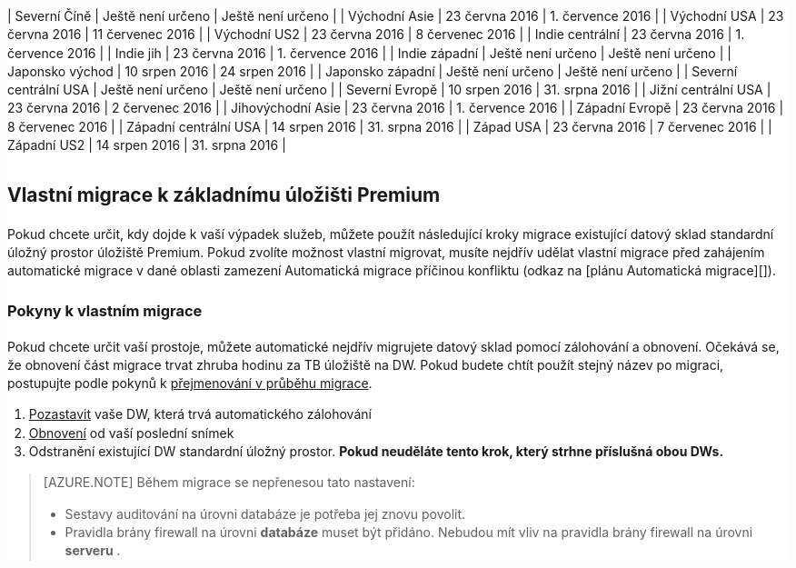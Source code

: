 | Severní Číně         | Ještě není určeno           | Ještě není určeno           |
| Východní Asie           | 23 června 2016                | 1. července 2016                 |
| Východní USA             | 23 června 2016                | 11 červenec 2016                |
| Východní US2            | 23 června 2016                | 8 červenec 2016                 |
| Indie centrální       | 23 června 2016                | 1. července 2016                 |
| Indie jih         | 23 června 2016                | 1. července 2016                 |
| Indie západní          | Ještě není určeno           | Ještě není určeno           |
| Japonsko východ          | 10 srpen 2016              | 24 srpen 2016              |
| Japonsko západní          | Ještě není určeno           | Ještě není určeno           |
| Severní centrální USA    | Ještě není určeno           | Ještě není určeno           |
| Severní Evropě        | 10 srpen 2016              | 31. srpna 2016              |
| Jižní centrální USA    | 23 června 2016                | 2 červenec 2016                 |
| Jihovýchodní Asie      | 23 června 2016                | 1. července 2016                 |
| Západní Evropě         | 23 června 2016                | 8 červenec 2016                 |
| Západní centrální USA     | 14 srpen 2016              | 31. srpna 2016              |
| Západ USA             | 23 června 2016                | 7 červenec 2016                 |
| Západní US2            | 14 srpen 2016              | 31. srpna 2016              |

## <a name="self-migration-to-premium-storage"></a>Vlastní migrace k základnímu úložišti Premium
Pokud chcete určit, kdy dojde k vaší výpadek služeb, můžete použít následující kroky migrace existující datový sklad standardní úložný prostor úložiště Premium.  Pokud zvolíte možnost vlastní migrovat, musíte nejdřív udělat vlastní migrace před zahájením automatické migrace v dané oblasti zamezení Automatická migrace příčinou konfliktu (odkaz na [plánu Automatická migrace][]).

### <a name="self-migration-instructions"></a>Pokyny k vlastním migrace
Pokud chcete určit vaší prostoje, můžete automatické nejdřív migrujete datový sklad pomocí zálohování a obnovení.  Očekává se, že obnovení část migrace trvat zhruba hodinu za TB úložiště na DW.  Pokud budete chtít použít stejný název po migraci, postupujte podle pokynů k [přejmenování v průběhu migrace][]. 

1.  [Pozastavit][] vaše DW, která trvá automatického zálohování
2.  [Obnovení][] od vaší poslední snímek
3.  Odstranění existující DW standardní úložný prostor. **Pokud neuděláte tento krok, který strhne příslušná obou DWs.**

> [AZURE.NOTE] Během migrace se nepřenesou tato nastavení:
> 
>   -  Sestavy auditování na úrovni databáze je potřeba jej znovu povolit.
>   -  Pravidla brány firewall na úrovni **databáze** muset být přidáno.  Nebudou mít vliv na pravidla brány firewall na úrovni **serveru** .


[Naplánování automatické migrace]: #automatic-migration-schedule
[self-migration to Premium Storage]: #self-migration-to-premium-storage
[Vytvoření požadavek podpory můžete]: sql-data-warehouse-get-started-create-support-ticket.md
[Azure paired region]: best-practices-availability-paired-regions.md
[main documentation site]: services/sql-data-warehouse.md
[Pozastavit]: sql-data-warehouse-manage-compute-portal.md/#pause-compute
[Obnovení]: sql-data-warehouse-restore-database-portal.md
[přejmenování v průběhu migrace]: #optional-steps-to-rename-during-migration
[Měřítko výpočetního výkonu]: sql-data-warehouse-manage-compute-portal/#scale-compute-power
[mediumrc role]: sql-data-warehouse-develop-concurrency/#workload-management
[Premium úložiště pro větší předvídatelnost výkonu]: https://azure.microsoft.com/en-us/blog/azure-sql-data-warehouse-introduces-premium-storage-for-greater-performance/
[Azure portálu]: https://portal.azure.com